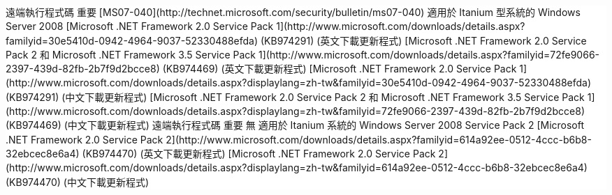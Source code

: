 </td>
<td style="border:1px solid black;">
遠端執行程式碼
</td>
<td style="border:1px solid black;">
重要
</td>
<td style="border:1px solid black;">
[MS07-040](http://technet.microsoft.com/security/bulletin/ms07-040)
</td>
</tr>
<tr class="alternateRow">
<td style="border:1px solid black;">
適用於 Itanium 型系統的 Windows Server 2008
</td>
<td style="border:1px solid black;">
[Microsoft .NET Framework 2.0 Service Pack 1](http://www.microsoft.com/downloads/details.aspx?familyid=30e5410d-0942-4964-9037-52330488efda)  
(KB974291) (英文下載更新程式)  
[Microsoft .NET Framework 2.0 Service Pack 2 和 Microsoft .NET Framework 3.5 Service Pack 1](http://www.microsoft.com/downloads/details.aspx?familyid=72fe9066-2397-439d-82fb-2b7f9d2bcce8)  
(KB974469) (英文下載更新程式)  
[Microsoft .NET Framework 2.0 Service Pack 1](http://www.microsoft.com/downloads/details.aspx?displaylang=zh-tw&familyid=30e5410d-0942-4964-9037-52330488efda)  
(KB974291) (中文下載更新程式)  
[Microsoft .NET Framework 2.0 Service Pack 2 和 Microsoft .NET Framework 3.5 Service Pack 1](http://www.microsoft.com/downloads/details.aspx?displaylang=zh-tw&familyid=72fe9066-2397-439d-82fb-2b7f9d2bcce8)  
(KB974469) (中文下載更新程式)

</td>
<td style="border:1px solid black;">
遠端執行程式碼
</td>
<td style="border:1px solid black;">
重要
</td>
<td style="border:1px solid black;">
無
</td>
</tr>
<tr>
<td style="border:1px solid black;">
適用於 Itanium 系統的 Windows Server 2008 Service Pack 2
</td>
<td style="border:1px solid black;">
[Microsoft .NET Framework 2.0 Service Pack 2](http://www.microsoft.com/downloads/details.aspx?familyid=614a92ee-0512-4ccc-b6b8-32ebcec8e6a4)  
(KB974470) (英文下載更新程式)  
[Microsoft .NET Framework 2.0 Service Pack 2](http://www.microsoft.com/downloads/details.aspx?displaylang=zh-tw&familyid=614a92ee-0512-4ccc-b6b8-32ebcec8e6a4)  
(KB974470) (中文下載更新程式)

